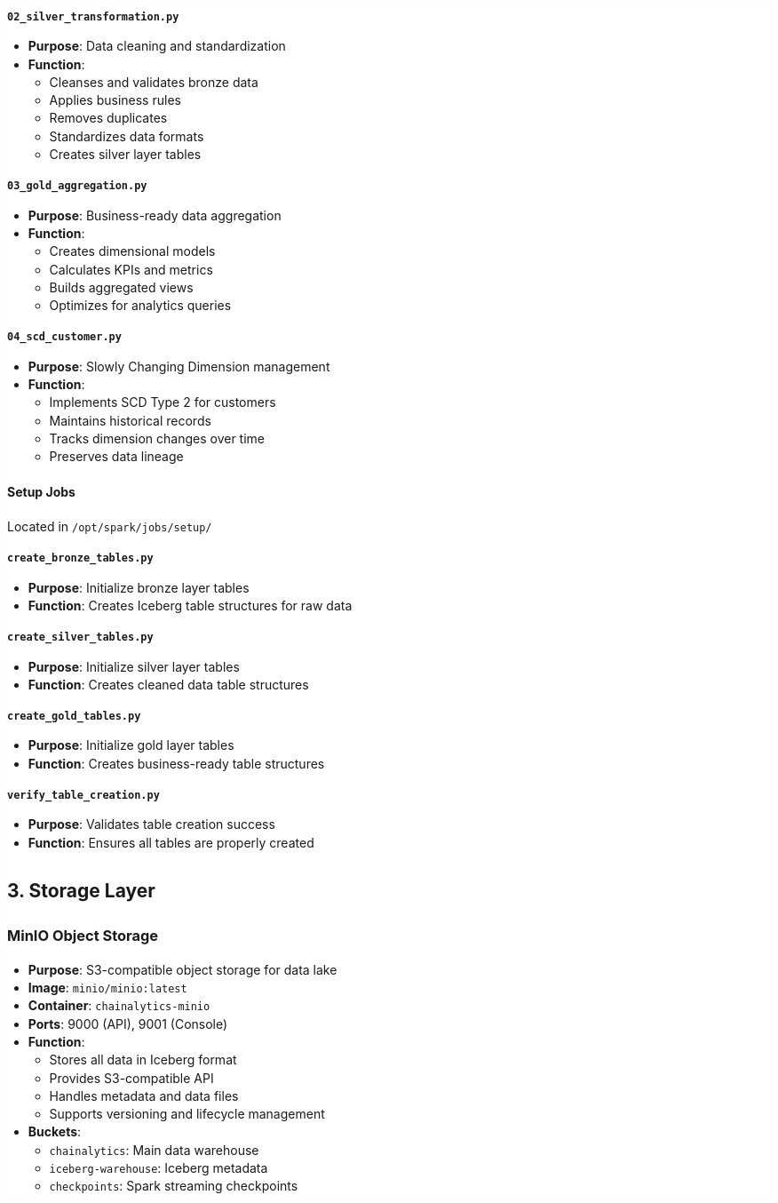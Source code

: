 **`02_silver_transformation.py`**
- **Purpose**: Data cleaning and standardization
- **Function**:
  - Cleanses and validates bronze data
  - Applies business rules
  - Removes duplicates
  - Standardizes data formats
  - Creates silver layer tables

**`03_gold_aggregation.py`**
- **Purpose**: Business-ready data aggregation
- **Function**:
  - Creates dimensional models
  - Calculates KPIs and metrics
  - Builds aggregated views
  - Optimizes for analytics queries

**`04_scd_customer.py`**
- **Purpose**: Slowly Changing Dimension management
- **Function**:
  - Implements SCD Type 2 for customers
  - Maintains historical records
  - Tracks dimension changes over time
  - Preserves data lineage

#### **Setup Jobs**
Located in `/opt/spark/jobs/setup/`

**`create_bronze_tables.py`**
- **Purpose**: Initialize bronze layer tables
- **Function**: Creates Iceberg table structures for raw data

**`create_silver_tables.py`**
- **Purpose**: Initialize silver layer tables  
- **Function**: Creates cleaned data table structures

**`create_gold_tables.py`**
- **Purpose**: Initialize gold layer tables
- **Function**: Creates business-ready table structures

**`verify_table_creation.py`**
- **Purpose**: Validates table creation success
- **Function**: Ensures all tables are properly created

## 3. Storage Layer

### MinIO Object Storage
- **Purpose**: S3-compatible object storage for data lake
- **Image**: `minio/minio:latest`
- **Container**: `chainalytics-minio`
- **Ports**: 9000 (API), 9001 (Console)
- **Function**:
  - Stores all data in Iceberg format
  - Provides S3-compatible API
  - Handles metadata and data files
  - Supports versioning and lifecycle management
- **Buckets**:
  - `chainalytics`: Main data warehouse
  - `iceberg-warehouse`: Iceberg metadata
  - `checkpoints`: Spark streaming checkpoints
